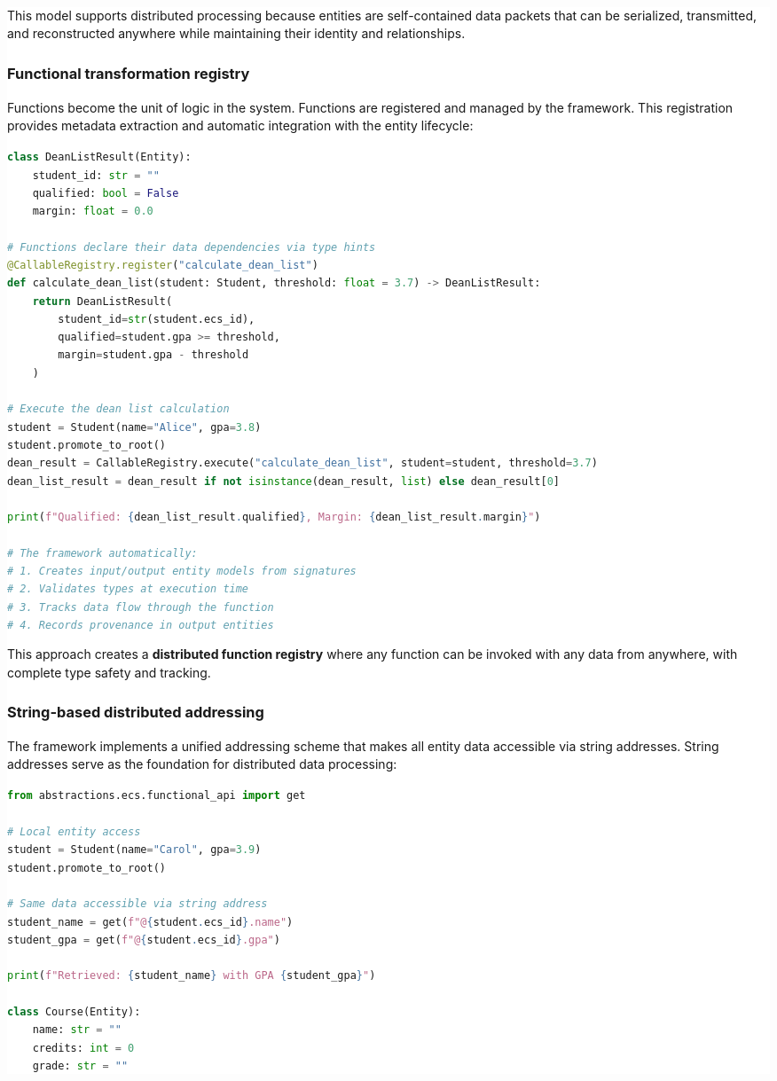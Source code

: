 This model supports distributed processing because entities are self-contained data packets that can be serialized, transmitted, and reconstructed anywhere while maintaining their identity and relationships.

### Functional transformation registry

Functions become the unit of logic in the system. Functions are registered and managed by the framework. This registration provides metadata extraction and automatic integration with the entity lifecycle:

```python
class DeanListResult(Entity):
    student_id: str = ""
    qualified: bool = False
    margin: float = 0.0

# Functions declare their data dependencies via type hints
@CallableRegistry.register("calculate_dean_list")
def calculate_dean_list(student: Student, threshold: float = 3.7) -> DeanListResult:
    return DeanListResult(
        student_id=str(student.ecs_id),
        qualified=student.gpa >= threshold,
        margin=student.gpa - threshold
    )

# Execute the dean list calculation
student = Student(name="Alice", gpa=3.8)
student.promote_to_root()
dean_result = CallableRegistry.execute("calculate_dean_list", student=student, threshold=3.7)
dean_list_result = dean_result if not isinstance(dean_result, list) else dean_result[0]

print(f"Qualified: {dean_list_result.qualified}, Margin: {dean_list_result.margin}")

# The framework automatically:
# 1. Creates input/output entity models from signatures
# 2. Validates types at execution time
# 3. Tracks data flow through the function
# 4. Records provenance in output entities
```

This approach creates a **distributed function registry** where any function can be invoked with any data from anywhere, with complete type safety and tracking.

### String-based distributed addressing

The framework implements a unified addressing scheme that makes all entity data accessible via string addresses. String addresses serve as the foundation for distributed data processing:

```python
from abstractions.ecs.functional_api import get

# Local entity access
student = Student(name="Carol", gpa=3.9)
student.promote_to_root()

# Same data accessible via string address
student_name = get(f"@{student.ecs_id}.name")
student_gpa = get(f"@{student.ecs_id}.gpa")

print(f"Retrieved: {student_name} with GPA {student_gpa}")

class Course(Entity):
    name: str = ""
    credits: int = 0
    grade: str = ""

```